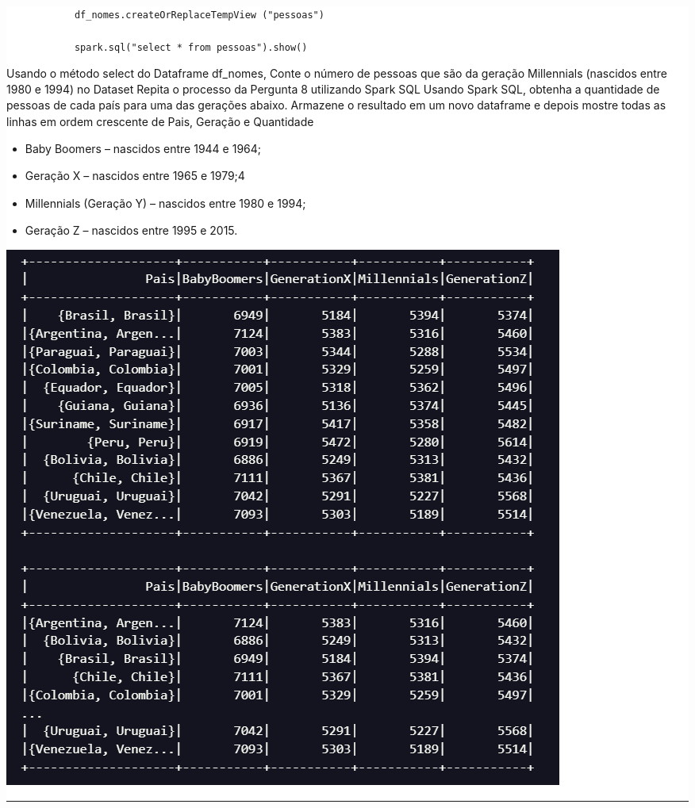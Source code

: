                 df_nomes.createOrReplaceTempView ("pessoas")

                spark.sql("select * from pessoas").show()

Usando o método select do Dataframe df_nomes, Conte o número de pessoas que são da geração Millennials (nascidos entre 1980 e 1994) no Dataset
Repita o processo da Pergunta 8 utilizando Spark SQL
Usando Spark SQL, obtenha a quantidade de pessoas de cada país para uma das gerações abaixo. Armazene o resultado em um novo dataframe e depois mostre todas as linhas em ordem crescente de Pais, Geração e Quantidade

- Baby Boomers – nascidos entre 1944 e 1964;

- Geração X – nascidos entre 1965 e 1979;4

- Millennials (Geração Y) – nascidos entre 1980 e 1994;

- Geração Z – nascidos entre 1995 e 2015.

![Tabela Resultado Exercício Spark](image.png)
___
